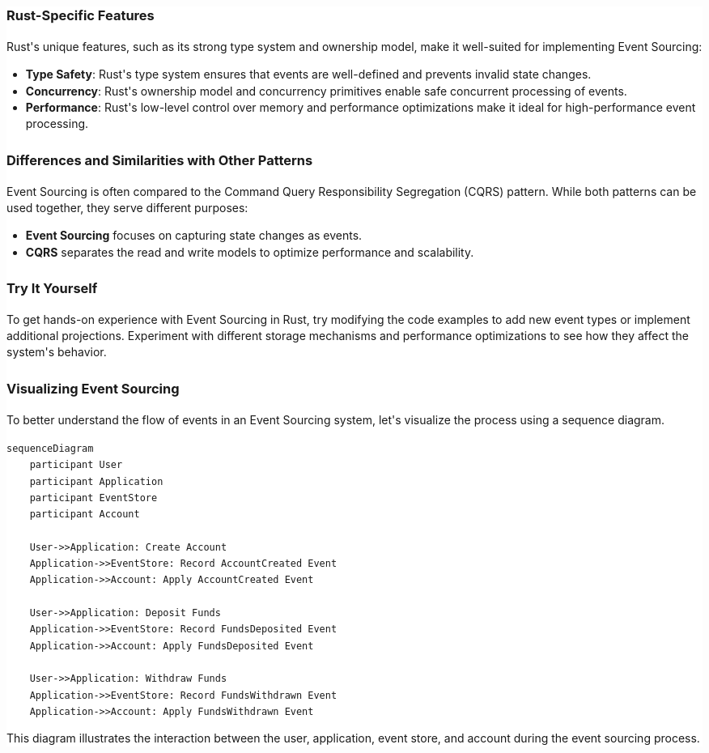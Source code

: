 ### Rust-Specific Features

Rust's unique features, such as its strong type system and ownership model, make it well-suited for implementing Event Sourcing:

- **Type Safety**: Rust's type system ensures that events are well-defined and prevents invalid state changes.
- **Concurrency**: Rust's ownership model and concurrency primitives enable safe concurrent processing of events.
- **Performance**: Rust's low-level control over memory and performance optimizations make it ideal for high-performance event processing.

### Differences and Similarities with Other Patterns

Event Sourcing is often compared to the Command Query Responsibility Segregation (CQRS) pattern. While both patterns can be used together, they serve different purposes:

- **Event Sourcing** focuses on capturing state changes as events.
- **CQRS** separates the read and write models to optimize performance and scalability.

### Try It Yourself

To get hands-on experience with Event Sourcing in Rust, try modifying the code examples to add new event types or implement additional projections. Experiment with different storage mechanisms and performance optimizations to see how they affect the system's behavior.

### Visualizing Event Sourcing

To better understand the flow of events in an Event Sourcing system, let's visualize the process using a sequence diagram.

```mermaid
sequenceDiagram
    participant User
    participant Application
    participant EventStore
    participant Account

    User->>Application: Create Account
    Application->>EventStore: Record AccountCreated Event
    Application->>Account: Apply AccountCreated Event

    User->>Application: Deposit Funds
    Application->>EventStore: Record FundsDeposited Event
    Application->>Account: Apply FundsDeposited Event

    User->>Application: Withdraw Funds
    Application->>EventStore: Record FundsWithdrawn Event
    Application->>Account: Apply FundsWithdrawn Event
```

This diagram illustrates the interaction between the user, application, event store, and account during the event sourcing process.
